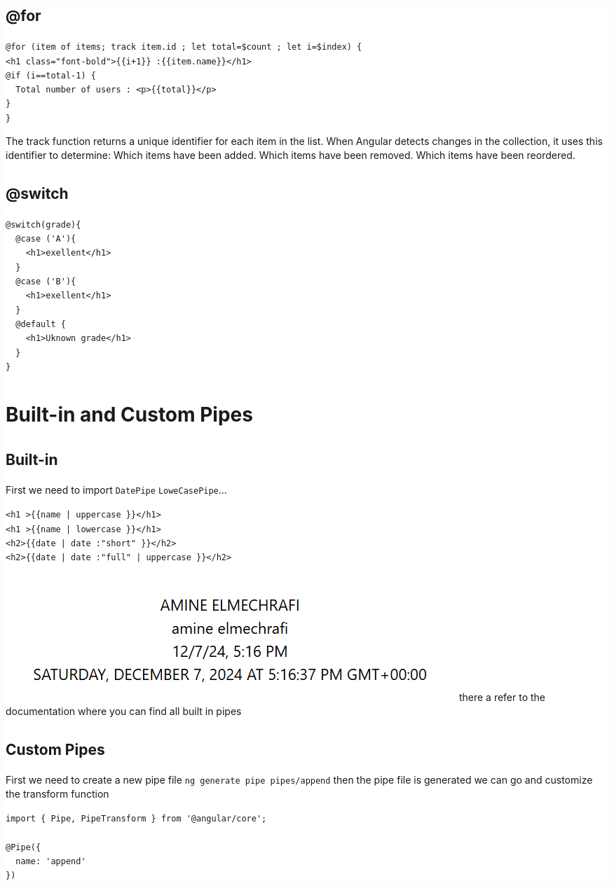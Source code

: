 ## @for
```
@for (item of items; track item.id ; let total=$count ; let i=$index) {
<h1 class="font-bold">{{i+1}} :{{item.name}}</h1>
@if (i==total-1) {
  Total number of users : <p>{{total}}</p>
}
}
```
The track function returns a unique identifier for each item in the list.
When Angular detects changes in the collection, it uses this identifier to determine:
Which items have been added.
Which items have been removed.
Which items have been reordered.
## @switch
```
@switch(grade){
  @case ('A'){
    <h1>exellent</h1>
  }
  @case ('B'){
    <h1>exellent</h1>
  }
  @default {
    <h1>Uknown grade</h1>
  }
}
```

# Built-in and Custom Pipes
## Built-in 
First we need to import `DatePipe` `LoweCasePipe`...
```
<h1 >{{name | uppercase }}</h1>
<h1 >{{name | lowercase }}</h1>
<h2>{{date | date :"short" }}</h2>
<h2>{{date | date :"full" | uppercase }}</h2>
```
![alt text](image-1.png)
there a refer to the documentation where you can find all built in pipes
## Custom Pipes
First we need to create a new pipe file
`ng generate pipe pipes/append`
then the pipe file is generated we can go and customize the transform function
```
import { Pipe, PipeTransform } from '@angular/core';

@Pipe({
  name: 'append'
})
```